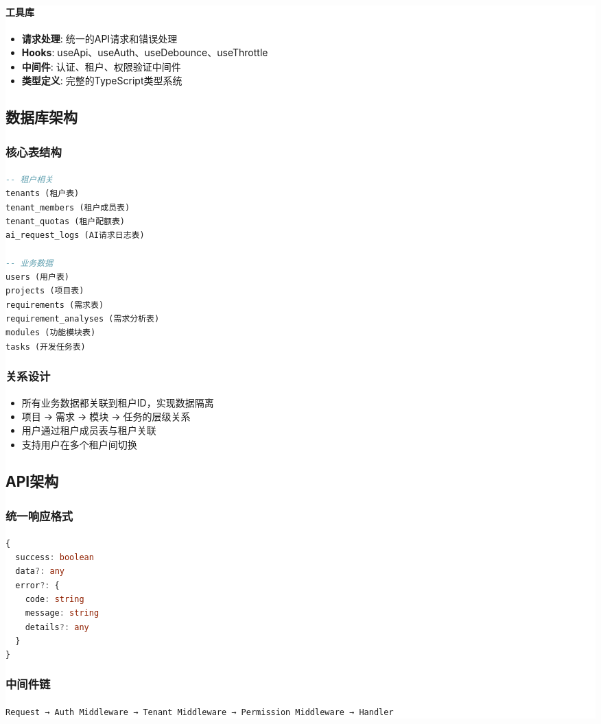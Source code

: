 #### 工具库
- **请求处理**: 统一的API请求和错误处理
- **Hooks**: useApi、useAuth、useDebounce、useThrottle
- **中间件**: 认证、租户、权限验证中间件
- **类型定义**: 完整的TypeScript类型系统

## 数据库架构

### 核心表结构
```sql
-- 租户相关
tenants (租户表)
tenant_members (租户成员表)
tenant_quotas (租户配额表)
ai_request_logs (AI请求日志表)

-- 业务数据
users (用户表)
projects (项目表)
requirements (需求表)
requirement_analyses (需求分析表)
modules (功能模块表)
tasks (开发任务表)
```

### 关系设计
- 所有业务数据都关联到租户ID，实现数据隔离
- 项目 → 需求 → 模块 → 任务的层级关系
- 用户通过租户成员表与租户关联
- 支持用户在多个租户间切换

## API架构

### 统一响应格式
```typescript
{
  success: boolean
  data?: any
  error?: {
    code: string
    message: string
    details?: any
  }
}
```

### 中间件链
```
Request → Auth Middleware → Tenant Middleware → Permission Middleware → Handler
```
